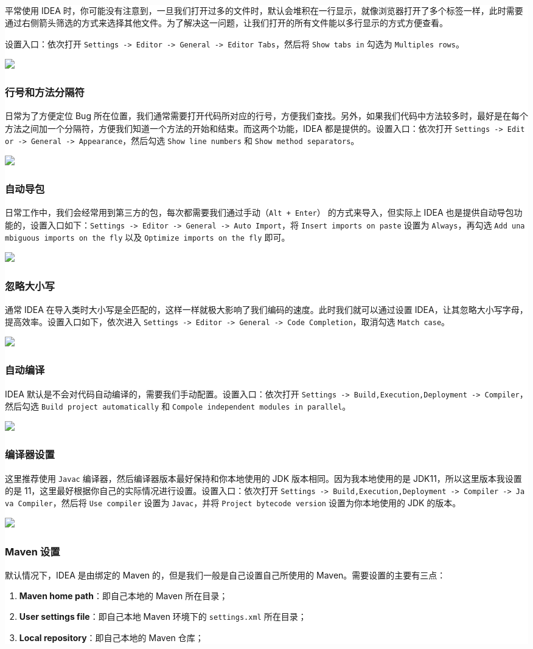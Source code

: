 平常使用 IDEA 时，你可能没有注意到，一旦我们打开过多的文件时，默认会堆积在一行显示，就像浏览器打开了多个标签一样，此时需要通过右侧箭头筛选的方式来选择其他文件。为了解决这一问题，让我们打开的所有文件能以多行显示的方式方便查看。

设置入口：依次打开 `Settings -> Editor -> General -> Editor Tabs`，然后将 `Show tabs in` 勾选为 `Multiples rows`。

![](https://img-blog.csdnimg.cn/img_convert/a29156b3e82c7e5cd1efeb6cb7d1c377.png)

### 行号和方法分隔符

日常为了方便定位 Bug 所在位置，我们通常需要打开代码所对应的行号，方便我们查找。另外，如果我们代码中方法较多时，最好是在每个方法之间加一个分隔符，方便我们知道一个方法的开始和结束。而这两个功能，IDEA 都是提供的。设置入口：依次打开 `Settings -> Editor -> General -> Appearance`，然后勾选 `Show line numbers` 和 `Show method separators`。

![](https://img-blog.csdnimg.cn/img_convert/ceccd017025ddc68bca708442c5e8e6e.png)

### 自动导包

日常工作中，我们会经常用到第三方的包，每次都需要我们通过手动（`Alt + Enter`） 的方式来导入，但实际上 IDEA 也是提供自动导包功能的，设置入口如下：`Settings -> Editor -> General -> Auto Import`，将 `Insert imports on paste` 设置为 `Always`，再勾选 `Add unambiguous imports on the fly` 以及 `Optimize imports on the fly` 即可。

![](https://img-blog.csdnimg.cn/img_convert/f4b43aa9eeeb1cfc14514deaeac2587b.png)

### 忽略大小写

通常 IDEA 在导入类时大小写是全匹配的，这样一样就极大影响了我们编码的速度。此时我们就可以通过设置 IDEA，让其忽略大小写字母，提高效率。设置入口如下，依次进入 `Settings -> Editor -> General -> Code Completion`，取消勾选 `Match case`。

![](https://img-blog.csdnimg.cn/img_convert/9379e8a828ed994fd6911dcffdb680e5.png)

### 自动编译

IDEA 默认是不会对代码自动编译的，需要我们手动配置。设置入口：依次打开 `Settings -> Build,Execution,Deployment -> Compiler`，然后勾选 `Build project automatically` 和 `Compole independent modules in parallel`。

![](https://img-blog.csdnimg.cn/img_convert/0be7335597121504ba4a91575bd34aad.png)

### 编译器设置

这里推荐使用 `Javac` 编译器，然后编译器版本最好保持和你本地使用的 JDK 版本相同。因为我本地使用的是 JDK11，所以这里版本我设置的是 11，这里最好根据你自己的实际情况进行设置。设置入口：依次打开 `Settings -> Build,Execution,Deployment -> Compiler -> Java Compiler`，然后将 `Use compiler` 设置为 `Javac`，并将 `Project bytecode version` 设置为你本地使用的 JDK 的版本。

![](https://img-blog.csdnimg.cn/img_convert/1043108f1cbc64905d0fb979fc3113dd.png)

### Maven 设置

默认情况下，IDEA 是由绑定的 Maven 的，但是我们一般是自己设置自己所使用的 Maven。需要设置的主要有三点：

1.  **Maven home path**：即自己本地的 Maven 所在目录；
2.  **User settings file**：即自己本地 Maven 环境下的 `settings.xml` 所在目录；

3.  **Local repository**：即自己本地的 Maven 仓库；
